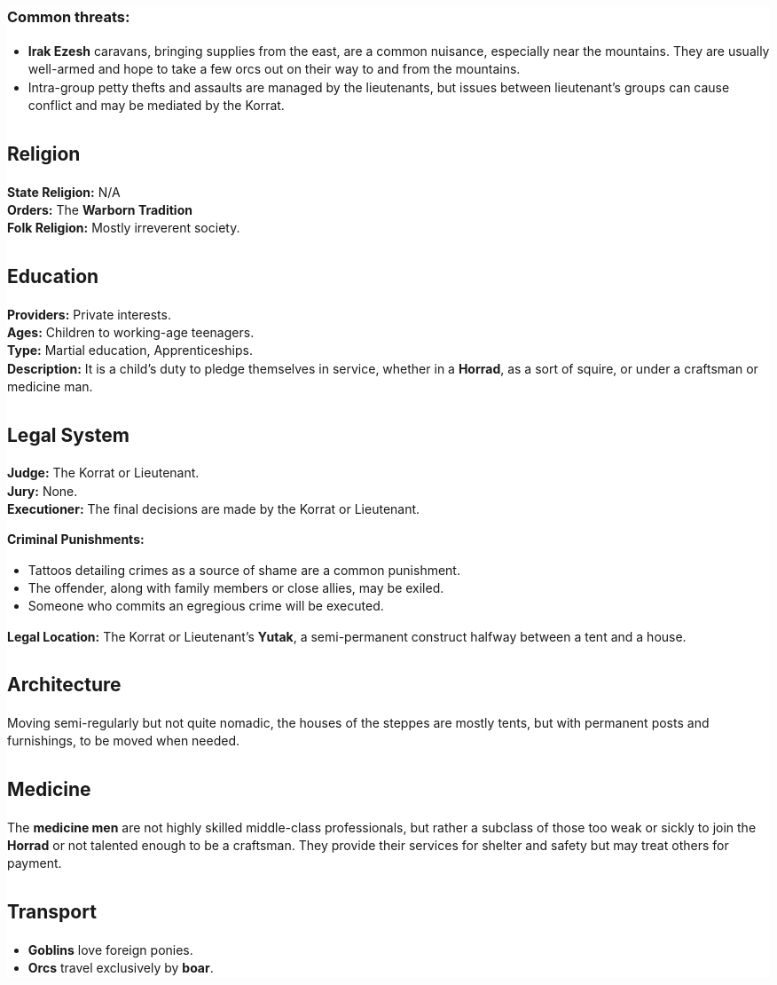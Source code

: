 ### Common threats:
- **Irak Ezesh** caravans, bringing supplies from the east, are a common nuisance, especially near the mountains. They are usually well-armed and hope to take a few orcs out on their way to and from the mountains.  
- Intra-group petty thefts and assaults are managed by the lieutenants, but issues between lieutenant’s groups can cause conflict and may be mediated by the Korrat.  

## Religion

**State Religion:** N/A  
**Orders:** The **Warborn Tradition**  
**Folk Religion:** Mostly irreverent society.  

## Education

**Providers:** Private interests.  
**Ages:** Children to working-age teenagers.  
**Type:** Martial education, Apprenticeships.  
**Description:** It is a child’s duty to pledge themselves in service, whether in a **Horrad**, as a sort of squire, or under a craftsman or medicine man.  

## Legal System

**Judge:** The Korrat or Lieutenant.  
**Jury:** None.  
**Executioner:** The final decisions are made by the Korrat or Lieutenant.  

**Criminal Punishments:**  
- Tattoos detailing crimes as a source of shame are a common punishment.  
- The offender, along with family members or close allies, may be exiled.  
- Someone who commits an egregious crime will be executed.  

**Legal Location:** The Korrat or Lieutenant’s **Yutak**, a semi-permanent construct halfway between a tent and a house.  

## Architecture

Moving semi-regularly but not quite nomadic, the houses of the steppes are mostly tents, but with permanent posts and furnishings, to be moved when needed.

## Medicine

The **medicine men** are not highly skilled middle-class professionals, but rather a subclass of those too weak or sickly to join the **Horrad** or not talented enough to be a craftsman. They provide their services for shelter and safety but may treat others for payment.  

## Transport

- **Goblins** love foreign ponies.  
- **Orcs** travel exclusively by **boar**.  
